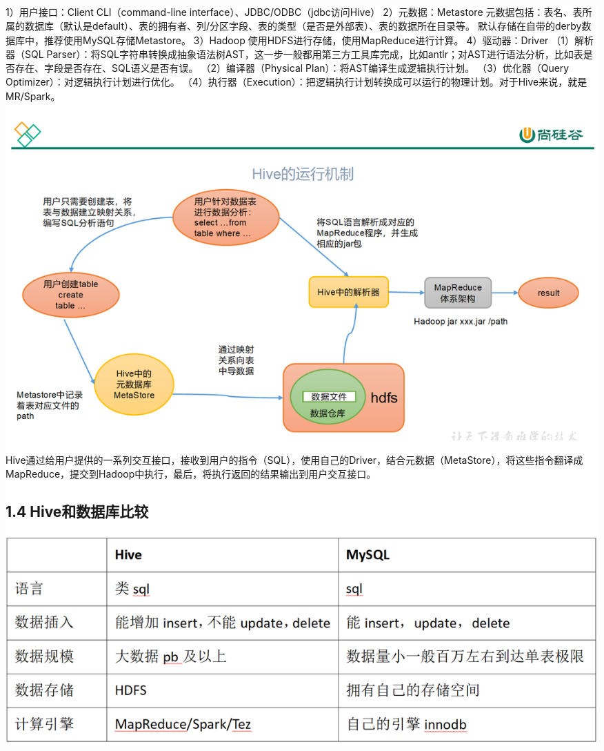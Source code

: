 1）用户接口：Client
CLI（command-line interface）、JDBC/ODBC（jdbc访问Hive）
2）元数据：Metastore
元数据包括：表名、表所属的数据库（默认是default）、表的拥有者、列/分区字段、表的类型（是否是外部表）、表的数据所在目录等。
默认存储在自带的derby数据库中，推荐使用MySQL存储Metastore。
3）Hadoop
使用HDFS进行存储，使用MapReduce进行计算。
4）驱动器：Driver
（1）解析器（SQL Parser）：将SQL字符串转换成抽象语法树AST，这一步一般都用第三方工具库完成，比如antlr；对AST进行语法分析，比如表是否存在、字段是否存在、SQL语义是否有误。
（2）编译器（Physical Plan）：将AST编译生成逻辑执行计划。
（3）优化器（Query Optimizer）：对逻辑执行计划进行优化。
（4）执行器（Execution）：把逻辑执行计划转换成可以运行的物理计划。对于Hive来说，就是MR/Spark。

![1654828191221](./imgs\220610-1654828191221.png)

Hive通过给用户提供的一系列交互接口，接收到用户的指令（SQL），使用自己的Driver，结合元数据（MetaStore），将这些指令翻译成MapReduce，提交到Hadoop中执行，最后，将执行返回的结果输出到用户交互接口。

## **1.4** **Hive和数据库比较** 

![1654828230619](./imgs\220610-1654828230619.png)

